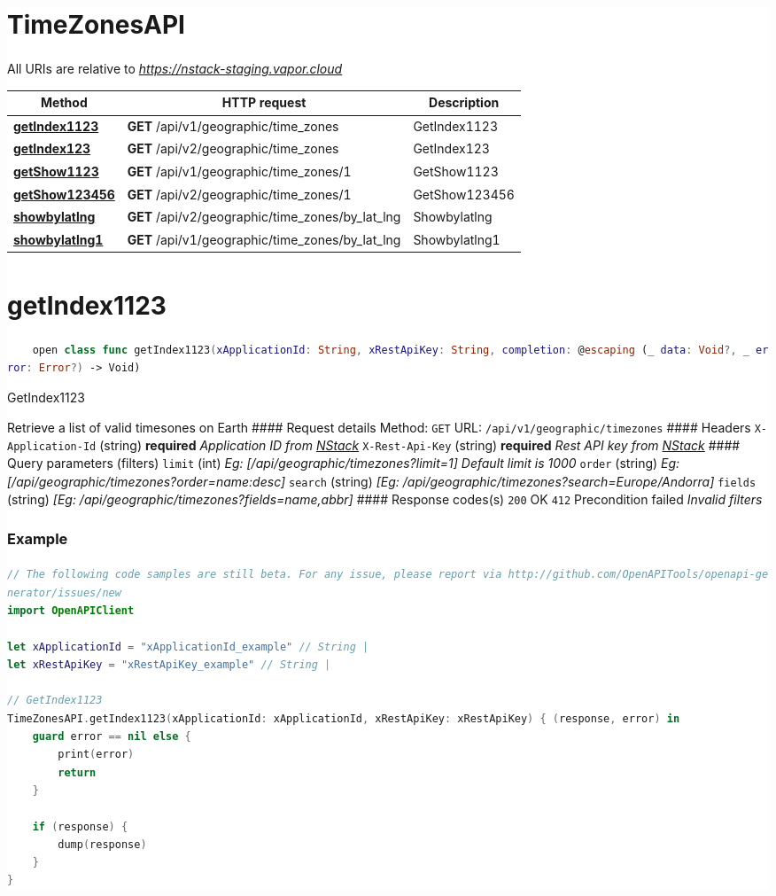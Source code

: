 # TimeZonesAPI

All URIs are relative to *https://nstack-staging.vapor.cloud*

Method | HTTP request | Description
------------- | ------------- | -------------
[**getIndex1123**](TimeZonesAPI.md#getindex1123) | **GET** /api/v1/geographic/time_zones | GetIndex1123
[**getIndex123**](TimeZonesAPI.md#getindex123) | **GET** /api/v2/geographic/time_zones | GetIndex123
[**getShow1123**](TimeZonesAPI.md#getshow1123) | **GET** /api/v1/geographic/time_zones/1 | GetShow1123
[**getShow123456**](TimeZonesAPI.md#getshow123456) | **GET** /api/v2/geographic/time_zones/1 | GetShow123456
[**showbylatlng**](TimeZonesAPI.md#showbylatlng) | **GET** /api/v2/geographic/time_zones/by_lat_lng | Showbylatlng
[**showbylatlng1**](TimeZonesAPI.md#showbylatlng1) | **GET** /api/v1/geographic/time_zones/by_lat_lng | Showbylatlng1


# **getIndex1123**
```swift
    open class func getIndex1123(xApplicationId: String, xRestApiKey: String, completion: @escaping (_ data: Void?, _ error: Error?) -> Void)
```

GetIndex1123

Retrieve a list of valid timesones on Earth  #### Request details Method:    `GET`  URL:    `/api/v1/geographic/timezones`  #### Headers  `X-Application-Id` (string) **required** _Application ID from [NStack](https://nstack.io)_  `X-Rest-Api-Key` (string) **required** _Rest API key from [NStack](https://nstack.io)_  #### Query parameters (filters) `limit` (int) _Eg: [/api/geographic/timezones?limit=1] Default limit is 1000_  `order` (string) _Eg: [/api/geographic/timezones?order=name:desc]_  `search` (string) _[Eg: /api/geographic/timezones?search=Europe/Andorra]_  `fields` (string) _[Eg: /api/geographic/timezones?fields=name,abbr]_  #### Response codes(s)  `200` OK  `412` Precondition failed _Invalid filters_ 

### Example 
```swift
// The following code samples are still beta. For any issue, please report via http://github.com/OpenAPITools/openapi-generator/issues/new
import OpenAPIClient

let xApplicationId = "xApplicationId_example" // String | 
let xRestApiKey = "xRestApiKey_example" // String | 

// GetIndex1123
TimeZonesAPI.getIndex1123(xApplicationId: xApplicationId, xRestApiKey: xRestApiKey) { (response, error) in
    guard error == nil else {
        print(error)
        return
    }

    if (response) {
        dump(response)
    }
}
```
